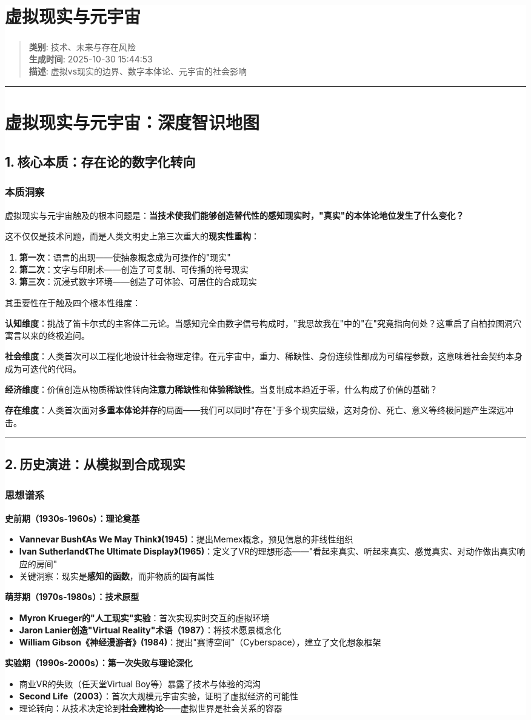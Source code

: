 # 虚拟现实与元宇宙

> **类别**: 技术、未来与存在风险  
> **生成时间**: 2025-10-30 15:44:53  
> **描述**: 虚拟vs现实的边界、数字本体论、元宇宙的社会影响

---

# 虚拟现实与元宇宙：深度智识地图

## 1. 核心本质：存在论的数字化转向

### 本质洞察

虚拟现实与元宇宙触及的根本问题是：**当技术使我们能够创造替代性的感知现实时，"真实"的本体论地位发生了什么变化？**

这不仅仅是技术问题，而是人类文明史上第三次重大的**现实性重构**：

1. **第一次**：语言的出现——使抽象概念成为可操作的"现实"
2. **第二次**：文字与印刷术——创造了可复制、可传播的符号现实
3. **第三次**：沉浸式数字环境——创造了可体验、可居住的合成现实

其重要性在于触及四个根本性维度：

**认知维度**：挑战了笛卡尔式的主客体二元论。当感知完全由数字信号构成时，"我思故我在"中的"在"究竟指向何处？这重启了自柏拉图洞穴寓言以来的终极追问。

**社会维度**：人类首次可以工程化地设计社会物理定律。在元宇宙中，重力、稀缺性、身份连续性都成为可编程参数，这意味着社会契约本身成为可迭代的代码。

**经济维度**：价值创造从物质稀缺性转向**注意力稀缺性**和**体验稀缺性**。当复制成本趋近于零，什么构成了价值的基础？

**存在维度**：人类首次面对**多重本体论并存**的局面——我们可以同时"存在"于多个现实层级，这对身份、死亡、意义等终极问题产生深远冲击。

---

## 2. 历史演进：从模拟到合成现实

### 思想谱系

**史前期（1930s-1960s）：理论奠基**

- **Vannevar Bush《As We May Think》(1945)**：提出Memex概念，预见信息的非线性组织
- **Ivan Sutherland《The Ultimate Display》(1965)**：定义了VR的理想形态——"看起来真实、听起来真实、感觉真实、对动作做出真实响应的房间"
- 关键洞察：现实是**感知的函数**，而非物质的固有属性

**萌芽期（1970s-1980s）：技术原型**

- **Myron Krueger的"人工现实"实验**：首次实现实时交互的虚拟环境
- **Jaron Lanier创造"Virtual Reality"术语（1987）**：将技术愿景概念化
- **William Gibson《神经漫游者》(1984)**：提出"赛博空间"（Cyberspace），建立了文化想象框架

**实验期（1990s-2000s）：第一次失败与理论深化**

- 商业VR的失败（任天堂Virtual Boy等）暴露了技术与体验的鸿沟
- **Second Life（2003）**：首次大规模元宇宙实验，证明了虚拟经济的可能性
- 理论转向：从技术决定论到**社会建构论**——虚拟世界是社会关系的容器
